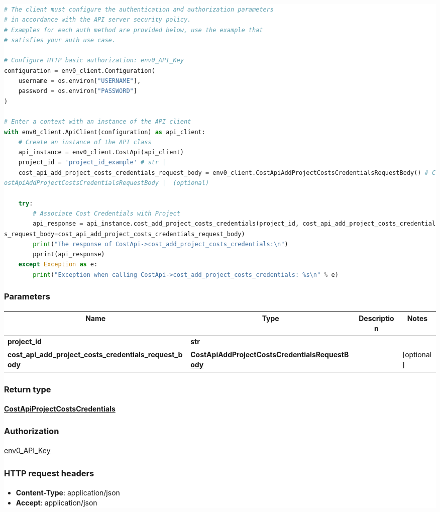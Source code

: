 ```python
# The client must configure the authentication and authorization parameters
# in accordance with the API server security policy.
# Examples for each auth method are provided below, use the example that
# satisfies your auth use case.

# Configure HTTP basic authorization: env0_API_Key
configuration = env0_client.Configuration(
    username = os.environ["USERNAME"],
    password = os.environ["PASSWORD"]
)

# Enter a context with an instance of the API client
with env0_client.ApiClient(configuration) as api_client:
    # Create an instance of the API class
    api_instance = env0_client.CostApi(api_client)
    project_id = 'project_id_example' # str | 
    cost_api_add_project_costs_credentials_request_body = env0_client.CostApiAddProjectCostsCredentialsRequestBody() # CostApiAddProjectCostsCredentialsRequestBody |  (optional)

    try:
        # Associate Cost Credentials with Project
        api_response = api_instance.cost_add_project_costs_credentials(project_id, cost_api_add_project_costs_credentials_request_body=cost_api_add_project_costs_credentials_request_body)
        print("The response of CostApi->cost_add_project_costs_credentials:\n")
        pprint(api_response)
    except Exception as e:
        print("Exception when calling CostApi->cost_add_project_costs_credentials: %s\n" % e)
```



### Parameters


Name | Type | Description  | Notes
------------- | ------------- | ------------- | -------------
 **project_id** | **str**|  | 
 **cost_api_add_project_costs_credentials_request_body** | [**CostApiAddProjectCostsCredentialsRequestBody**](CostApiAddProjectCostsCredentialsRequestBody.md)|  | [optional] 

### Return type

[**CostApiProjectCostsCredentials**](CostApiProjectCostsCredentials.md)

### Authorization

[env0_API_Key](../README.md#env0_API_Key)

### HTTP request headers

 - **Content-Type**: application/json
 - **Accept**: application/json
